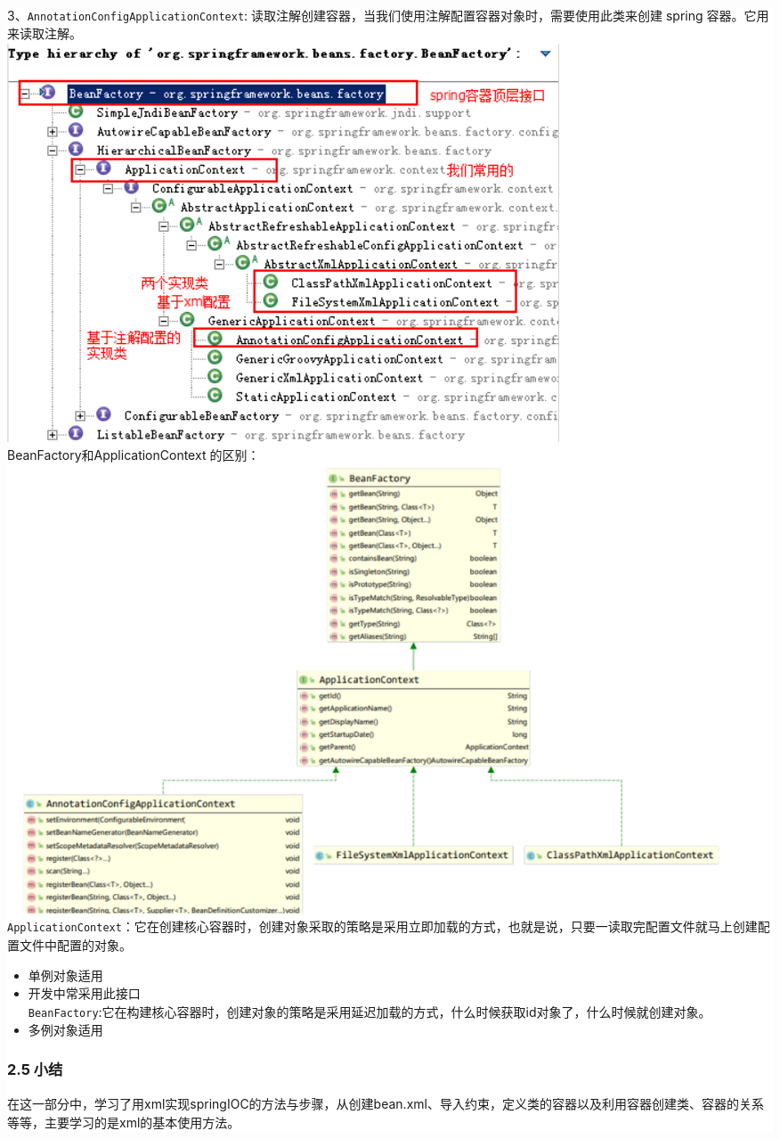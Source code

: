 3、`AnnotationConfigApplicationContext`: 读取注解创建容器，当我们使用注解配置容器对象时，需要使用此类来创建 spring 容器。它用来读取注解。  
![image](https://github.com/AIchemists/JAVAEE/blob/master/SpringImg/1-5.png)   
BeanFactory和ApplicationContext 的区别：  
![image](https://github.com/AIchemists/JAVAEE/blob/master/SpringImg/1-6.png)   
`ApplicationContext`：它在创建核心容器时，创建对象采取的策略是采用立即加载的方式，也就是说，只要一读取完配置文件就马上创建配置文件中配置的对象。  
- 单例对象适用  
- 开发中常采用此接口  
`BeanFactory`:它在构建核心容器时，创建对象的策略是采用延迟加载的方式，什么时候获取id对象了，什么时候就创建对象。  
- 多例对象适用  
### 2.5 小结
在这一部分中，学习了用xml实现springIOC的方法与步骤，从创建bean.xml、导入约束，定义类的容器以及利用容器创建类、容器的关系等等，主要学习的是xml的基本使用方法。  
